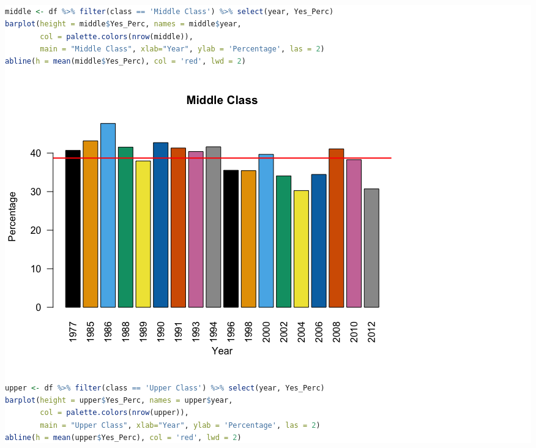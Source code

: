 ``` r
middle <- df %>% filter(class == 'Middle Class') %>% select(year, Yes_Perc)
barplot(height = middle$Yes_Perc, names = middle$year,
        col = palette.colors(nrow(middle)),
        main = "Middle Class", xlab="Year", ylab = 'Percentage', las = 2)
abline(h = mean(middle$Yes_Perc), col = 'red', lwd = 2)
```

![](stat_inf_project_files/figure-gfm/unnamed-chunk-6-3.png)

``` r
upper <- df %>% filter(class == 'Upper Class') %>% select(year, Yes_Perc)
barplot(height = upper$Yes_Perc, names = upper$year,
        col = palette.colors(nrow(upper)),
        main = "Upper Class", xlab="Year", ylab = 'Percentage', las = 2)
abline(h = mean(upper$Yes_Perc), col = 'red', lwd = 2)
```
